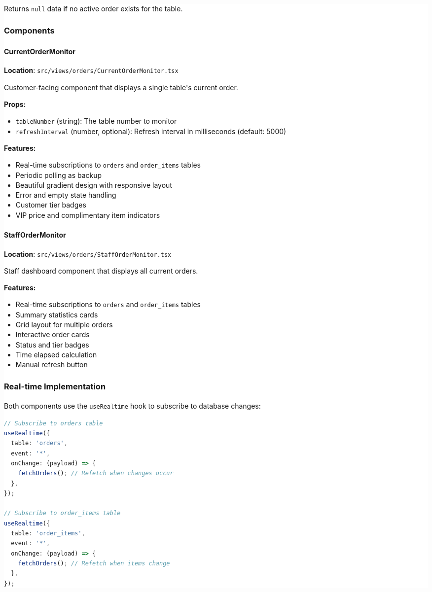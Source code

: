 Returns `null` data if no active order exists for the table.

### Components

#### CurrentOrderMonitor
**Location**: `src/views/orders/CurrentOrderMonitor.tsx`

Customer-facing component that displays a single table's current order.

**Props:**
- `tableNumber` (string): The table number to monitor
- `refreshInterval` (number, optional): Refresh interval in milliseconds (default: 5000)

**Features:**
- Real-time subscriptions to `orders` and `order_items` tables
- Periodic polling as backup
- Beautiful gradient design with responsive layout
- Error and empty state handling
- Customer tier badges
- VIP price and complimentary item indicators

#### StaffOrderMonitor
**Location**: `src/views/orders/StaffOrderMonitor.tsx`

Staff dashboard component that displays all current orders.

**Features:**
- Real-time subscriptions to `orders` and `order_items` tables
- Summary statistics cards
- Grid layout for multiple orders
- Interactive order cards
- Status and tier badges
- Time elapsed calculation
- Manual refresh button

### Real-time Implementation

Both components use the `useRealtime` hook to subscribe to database changes:

```typescript
// Subscribe to orders table
useRealtime({
  table: 'orders',
  event: '*',
  onChange: (payload) => {
    fetchOrders(); // Refetch when changes occur
  },
});

// Subscribe to order_items table
useRealtime({
  table: 'order_items',
  event: '*',
  onChange: (payload) => {
    fetchOrders(); // Refetch when items change
  },
});
```
